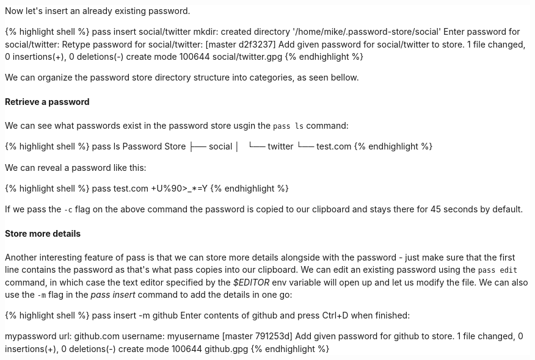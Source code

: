 Now let's insert an already existing password.

{% highlight shell %}
pass insert social/twitter
mkdir: created directory '/home/mike/.password-store/social'
Enter password for social/twitter: 
Retype password for social/twitter: 
[master d2f3237] Add given password for social/twitter to store.
 1 file changed, 0 insertions(+), 0 deletions(-)
 create mode 100644 social/twitter.gpg
{% endhighlight %}

 We can organize the password store directory structure into categories, as seen bellow.

#### Retrieve a password

We can see what passwords exist in the password store usgin the `pass ls` command:

{% highlight shell %}
pass ls
Password Store
├── social
│   └── twitter
└── test.com
{% endhighlight %}

We can reveal a password like this:

{% highlight shell %}
pass test.com 
+U%90>_*=Y
{% endhighlight %}

If we pass the `-c` flag on the above command the password is copied to our clipboard and stays there for 45 seconds by
default.


#### Store more details

Another interesting feature of pass is that we can store more details alongside with the password - just make sure
that the first line contains the password as that's what pass copies into our clipboard. We can edit an existing 
password using the `pass edit` command, in which case the text editor specified by the _$EDITOR_ env variable will 
open up and let us modify the file. We can also use the `-m` flag in the _pass insert_ command to add the details
in one go:

{% highlight shell %}
pass insert -m github
Enter contents of github and press Ctrl+D when finished:

mypassword
url: github.com
username: myusername
[master 791253d] Add given password for github to store.
 1 file changed, 0 insertions(+), 0 deletions(-)
 create mode 100644 github.gpg
{% endhighlight %}
